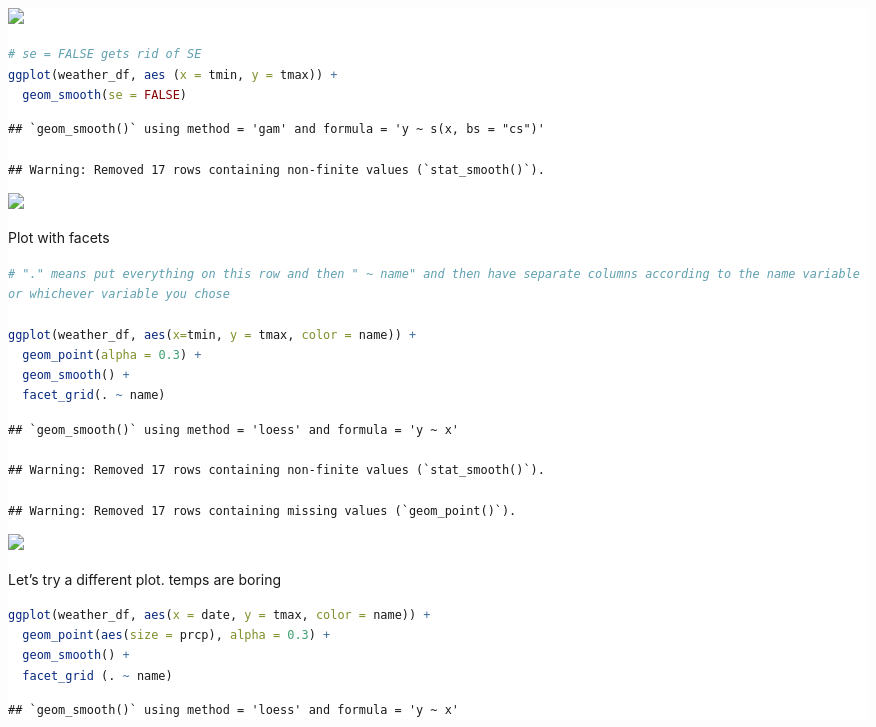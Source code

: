 <img src="viz_part1_files/figure-gfm/unnamed-chunk-5-2.png" width="90%" />

``` r
# se = FALSE gets rid of SE 
ggplot(weather_df, aes (x = tmin, y = tmax)) +
  geom_smooth(se = FALSE)
```

    ## `geom_smooth()` using method = 'gam' and formula = 'y ~ s(x, bs = "cs")'

    ## Warning: Removed 17 rows containing non-finite values (`stat_smooth()`).

<img src="viz_part1_files/figure-gfm/unnamed-chunk-5-3.png" width="90%" />

Plot with facets

``` r
# "." means put everything on this row and then " ~ name" and then have separate columns according to the name variable or whichever variable you chose

ggplot(weather_df, aes(x=tmin, y = tmax, color = name)) +
  geom_point(alpha = 0.3) +
  geom_smooth() +
  facet_grid(. ~ name)
```

    ## `geom_smooth()` using method = 'loess' and formula = 'y ~ x'

    ## Warning: Removed 17 rows containing non-finite values (`stat_smooth()`).

    ## Warning: Removed 17 rows containing missing values (`geom_point()`).

<img src="viz_part1_files/figure-gfm/unnamed-chunk-6-1.png" width="90%" />

Let’s try a different plot. temps are boring

``` r
ggplot(weather_df, aes(x = date, y = tmax, color = name)) +
  geom_point(aes(size = prcp), alpha = 0.3) +
  geom_smooth() +
  facet_grid (. ~ name)
```

    ## `geom_smooth()` using method = 'loess' and formula = 'y ~ x'

